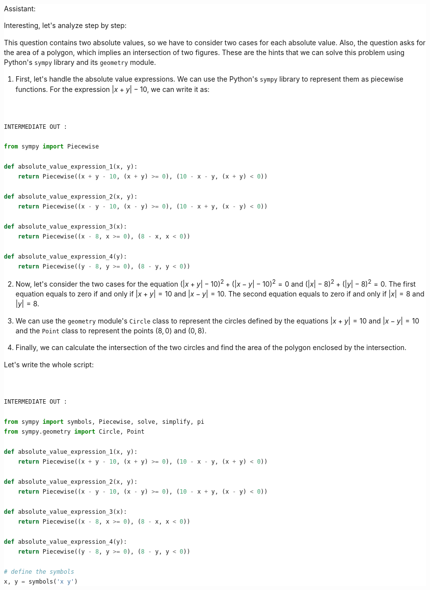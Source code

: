Assistant: 

Interesting, let's analyze step by step:



This question contains two absolute values, so we have to consider two cases for each absolute value. Also, the question asks for the area of a polygon, which implies an intersection of two figures. These are the hints that we can solve this problem using Python's `sympy` library and its `geometry` module.

1. First, let's handle the absolute value expressions. We can use the Python's `sympy` library to represent them as piecewise functions. For the expression $|x+y|-10$, we can write it as:

```python


INTERMEDIATE OUT :

from sympy import Piecewise

def absolute_value_expression_1(x, y):
    return Piecewise((x + y - 10, (x + y) >= 0), (10 - x - y, (x + y) < 0))

def absolute_value_expression_2(x, y):
    return Piecewise((x - y - 10, (x - y) >= 0), (10 - x + y, (x - y) < 0))

def absolute_value_expression_3(x):
    return Piecewise((x - 8, x >= 0), (8 - x, x < 0))

def absolute_value_expression_4(y):
    return Piecewise((y - 8, y >= 0), (8 - y, y < 0))
```

2. Now, let's consider the two cases for the equation $(\vert x + y \vert - 10)^2 + ( \vert x - y \vert - 10)^2 = 0$ and $(\vert x \vert - 8)^2 + ( \vert y \vert - 8)^2 = 0$. The first equation equals to zero if and only if $|x+y|=10$ and $|x-y|=10$. The second equation equals to zero if and only if $|x|=8$ and $|y|=8$. 

3. We can use the `geometry` module's `Circle` class to represent the circles defined by the equations $|x+y|=10$ and $|x-y|=10$ and the `Point` class to represent the points $(8,0)$ and $(0,8)$.

4. Finally, we can calculate the intersection of the two circles and find the area of the polygon enclosed by the intersection.

Let's write the whole script:

```python


INTERMEDIATE OUT :

from sympy import symbols, Piecewise, solve, simplify, pi
from sympy.geometry import Circle, Point

def absolute_value_expression_1(x, y):
    return Piecewise((x + y - 10, (x + y) >= 0), (10 - x - y, (x + y) < 0))

def absolute_value_expression_2(x, y):
    return Piecewise((x - y - 10, (x - y) >= 0), (10 - x + y, (x - y) < 0))

def absolute_value_expression_3(x):
    return Piecewise((x - 8, x >= 0), (8 - x, x < 0))

def absolute_value_expression_4(y):
    return Piecewise((y - 8, y >= 0), (8 - y, y < 0))

# define the symbols
x, y = symbols('x y')
```